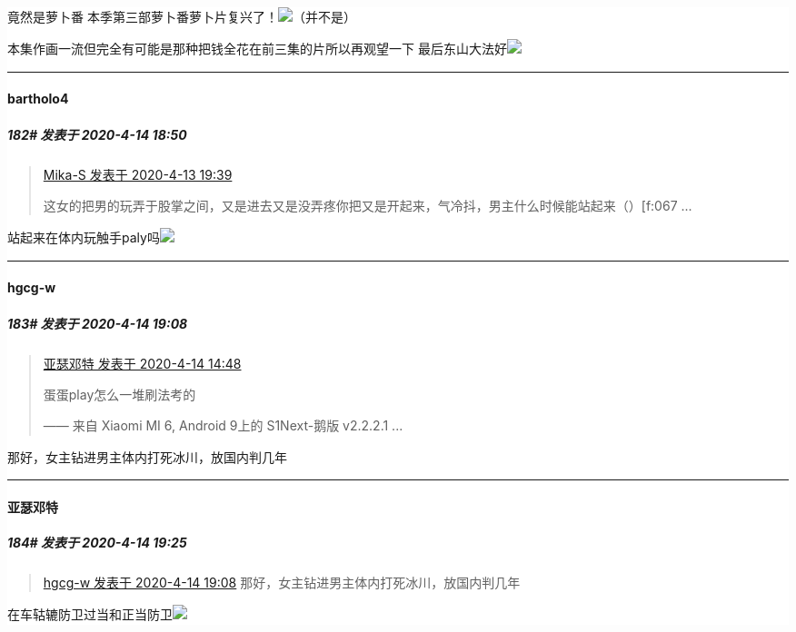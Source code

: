 


竟然是萝卜番 本季第三部萝卜番萝卜片复兴了！<img src="https://static.saraba1st.com/image/smiley/face2017/186.png" referrerpolicy="no-referrer">（并不是） 


本集作画一流但完全有可能是那种把钱全花在前三集的片所以再观望一下 最后东山大法好<img src="https://static.saraba1st.com/image/smiley/face2017/077.png" referrerpolicy="no-referrer">







-----

####  bartholo4  
##### 182#       发表于 2020-4-14 18:50



<blockquote><a href="httphttps://bbs.saraba1st.com/2b/forum.php?mod=redirect&amp;goto=findpost&amp;pid=47068408&amp;ptid=1814871" target="_blank">Mika-S 发表于 2020-4-13 19:39</a>

这女的把男的玩弄于股掌之间，又是进去又是没弄疼你把又是开起来，气冷抖，男主什么时候能站起来（）[f:067 ...</blockquote>
站起来在体内玩触手paly吗<img src="https://static.saraba1st.com/image/smiley/face2017/192.png" referrerpolicy="no-referrer">







-----

####  hgcg-w  
##### 183#       发表于 2020-4-14 19:08



<blockquote><a href="httphttps://bbs.saraba1st.com/2b/forum.php?mod=redirect&amp;goto=findpost&amp;pid=47076602&amp;ptid=1814871" target="_blank">亚瑟邓特 发表于 2020-4-14 14:48</a>

蛋蛋play怎么一堆刷法考的


—— 来自 Xiaomi MI 6, Android 9上的 S1Next-鹅版 v2.2.2.1 ...</blockquote>
那好，女主钻进男主体内打死冰川，放国内判几年







-----

####  亚瑟邓特  
##### 184#       发表于 2020-4-14 19:25



<blockquote><a href="httphttps://bbs.saraba1st.com/2b/forum.php?mod=redirect&amp;goto=findpost&amp;pid=47079565&amp;ptid=1814871" target="_blank">hgcg-w 发表于 2020-4-14 19:08</a>
那好，女主钻进男主体内打死冰川，放国内判几年</blockquote>
在车轱辘防卫过当和正当防卫<img src="https://static.saraba1st.com/image/smiley/face2017/067.png" referrerpolicy="no-referrer">
